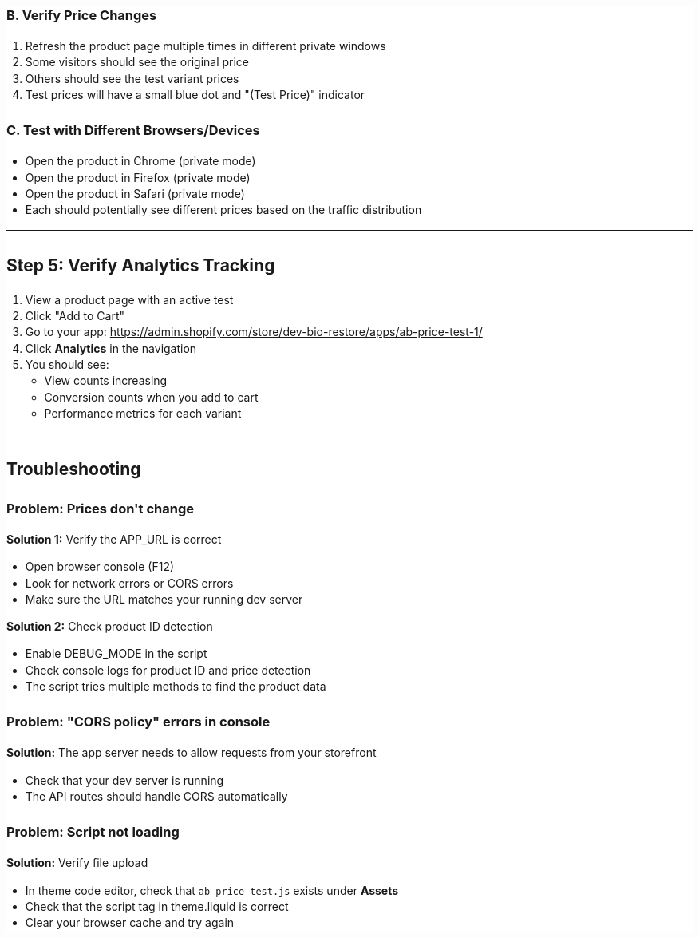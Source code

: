 ### B. Verify Price Changes

1. Refresh the product page multiple times in different private windows
2. Some visitors should see the original price
3. Others should see the test variant prices
4. Test prices will have a small blue dot and "(Test Price)" indicator

### C. Test with Different Browsers/Devices

- Open the product in Chrome (private mode)
- Open the product in Firefox (private mode)
- Open the product in Safari (private mode)
- Each should potentially see different prices based on the traffic distribution

---

## Step 5: Verify Analytics Tracking

1. View a product page with an active test
2. Click "Add to Cart"
3. Go to your app: https://admin.shopify.com/store/dev-bio-restore/apps/ab-price-test-1/
4. Click **Analytics** in the navigation
5. You should see:
   - View counts increasing
   - Conversion counts when you add to cart
   - Performance metrics for each variant

---

## Troubleshooting

### Problem: Prices don't change

**Solution 1:** Verify the APP_URL is correct
- Open browser console (F12)
- Look for network errors or CORS errors
- Make sure the URL matches your running dev server

**Solution 2:** Check product ID detection
- Enable DEBUG_MODE in the script
- Check console logs for product ID and price detection
- The script tries multiple methods to find the product data

### Problem: "CORS policy" errors in console

**Solution:** The app server needs to allow requests from your storefront
- Check that your dev server is running
- The API routes should handle CORS automatically

### Problem: Script not loading

**Solution:** Verify file upload
- In theme code editor, check that `ab-price-test.js` exists under **Assets**
- Check that the script tag in theme.liquid is correct
- Clear your browser cache and try again
